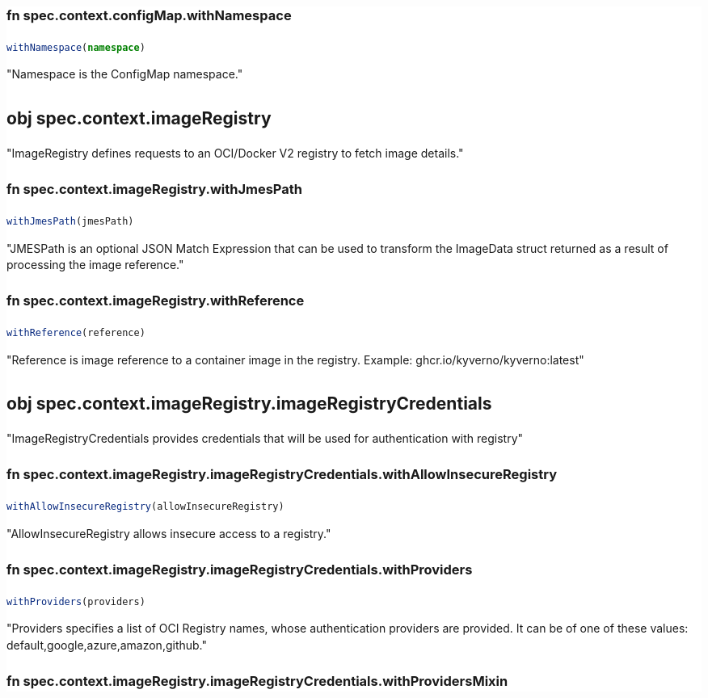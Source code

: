 ### fn spec.context.configMap.withNamespace

```ts
withNamespace(namespace)
```

"Namespace is the ConfigMap namespace."

## obj spec.context.imageRegistry

"ImageRegistry defines requests to an OCI/Docker V2 registry to fetch image details."

### fn spec.context.imageRegistry.withJmesPath

```ts
withJmesPath(jmesPath)
```

"JMESPath is an optional JSON Match Expression that can be used to transform the ImageData struct returned as a result of processing the image reference."

### fn spec.context.imageRegistry.withReference

```ts
withReference(reference)
```

"Reference is image reference to a container image in the registry. Example: ghcr.io/kyverno/kyverno:latest"

## obj spec.context.imageRegistry.imageRegistryCredentials

"ImageRegistryCredentials provides credentials that will be used for authentication with registry"

### fn spec.context.imageRegistry.imageRegistryCredentials.withAllowInsecureRegistry

```ts
withAllowInsecureRegistry(allowInsecureRegistry)
```

"AllowInsecureRegistry allows insecure access to a registry."

### fn spec.context.imageRegistry.imageRegistryCredentials.withProviders

```ts
withProviders(providers)
```

"Providers specifies a list of OCI Registry names, whose authentication providers are provided. It can be of one of these values: default,google,azure,amazon,github."

### fn spec.context.imageRegistry.imageRegistryCredentials.withProvidersMixin
